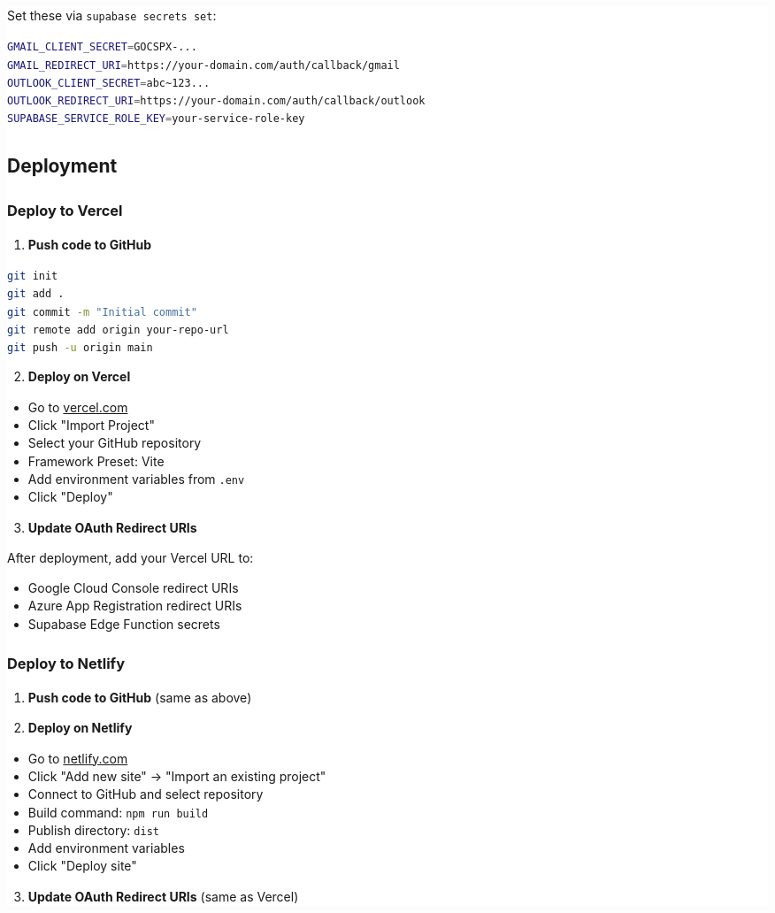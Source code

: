 Set these via `supabase secrets set`:

```bash
GMAIL_CLIENT_SECRET=GOCSPX-...
GMAIL_REDIRECT_URI=https://your-domain.com/auth/callback/gmail
OUTLOOK_CLIENT_SECRET=abc~123...
OUTLOOK_REDIRECT_URI=https://your-domain.com/auth/callback/outlook
SUPABASE_SERVICE_ROLE_KEY=your-service-role-key
```

## Deployment

### Deploy to Vercel

1. **Push code to GitHub**

```bash
git init
git add .
git commit -m "Initial commit"
git remote add origin your-repo-url
git push -u origin main
```

2. **Deploy on Vercel**

- Go to [vercel.com](https://vercel.com)
- Click "Import Project"
- Select your GitHub repository
- Framework Preset: Vite
- Add environment variables from `.env`
- Click "Deploy"

3. **Update OAuth Redirect URIs**

After deployment, add your Vercel URL to:
- Google Cloud Console redirect URIs
- Azure App Registration redirect URIs
- Supabase Edge Function secrets

### Deploy to Netlify

1. **Push code to GitHub** (same as above)

2. **Deploy on Netlify**

- Go to [netlify.com](https://netlify.com)
- Click "Add new site" → "Import an existing project"
- Connect to GitHub and select repository
- Build command: `npm run build`
- Publish directory: `dist`
- Add environment variables
- Click "Deploy site"

3. **Update OAuth Redirect URIs** (same as Vercel)
